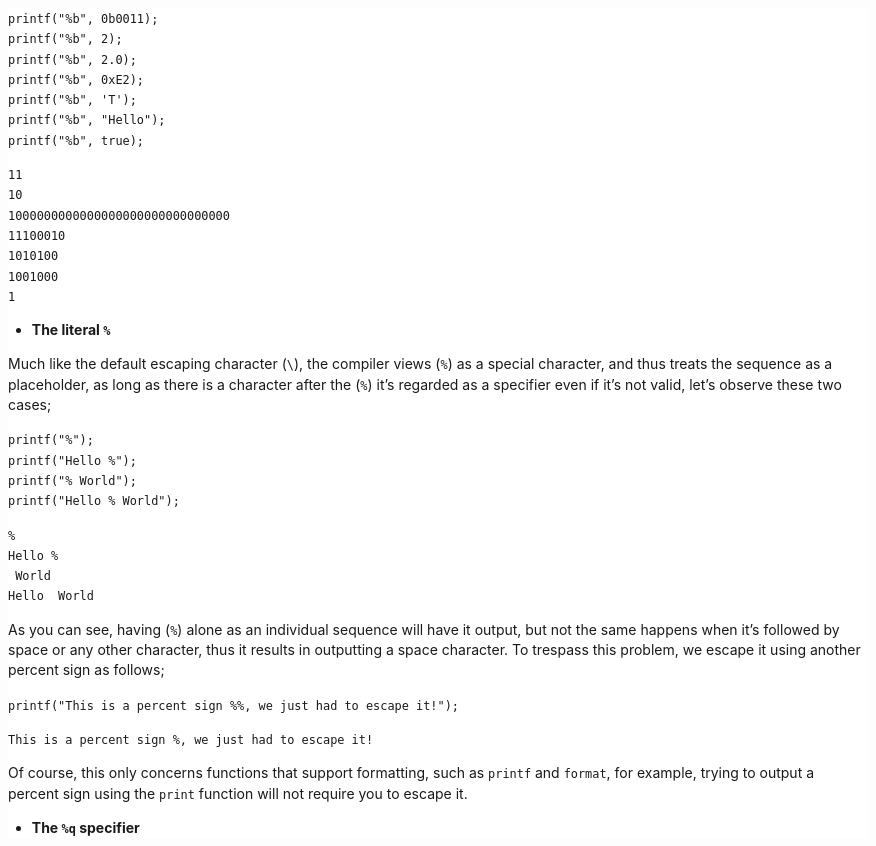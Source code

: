 ```pawn
printf("%b", 0b0011);
printf("%b", 2);
printf("%b", 2.0);
printf("%b", 0xE2);
printf("%b", 'T');
printf("%b", "Hello");
printf("%b", true);
```

```
11
10
1000000000000000000000000000000
11100010
1010100
1001000
1
```

- **The literal `%`**

Much like the default escaping character (`\`), the compiler views (`%`) as a special character, and thus treats the sequence as a placeholder, as long as there is a character after the (`%`) it’s regarded as a specifier even if it’s not valid, let’s observe these two cases;

```pawn
printf("%");
printf("Hello %");
printf("% World");
printf("Hello % World");
```

```
%
Hello %
 World
Hello  World
```

As you can see, having (`%`) alone as an individual sequence will have it output, but not the same happens when it’s followed by space or any other character, thus it results in outputting a space character. To trespass this problem, we escape it using another percent sign as follows;

```pawn
printf("This is a percent sign %%, we just had to escape it!");
```

```
This is a percent sign %, we just had to escape it!
```

Of course, this only concerns functions that support formatting, such as `printf` and `format`, for example, trying to output a percent sign using the `print` function will not require you to escape it.

- **The `%q` specifier**
